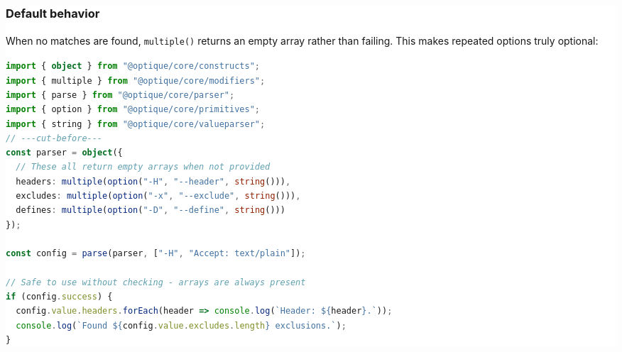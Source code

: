 ### Default behavior

When no matches are found, `multiple()` returns an empty array rather than
failing. This makes repeated options truly optional:

~~~~ typescript twoslash
import { object } from "@optique/core/constructs";
import { multiple } from "@optique/core/modifiers";
import { parse } from "@optique/core/parser";
import { option } from "@optique/core/primitives";
import { string } from "@optique/core/valueparser";
// ---cut-before---
const parser = object({
  // These all return empty arrays when not provided
  headers: multiple(option("-H", "--header", string())),
  excludes: multiple(option("-x", "--exclude", string())),
  defines: multiple(option("-D", "--define", string()))
});

const config = parse(parser, ["-H", "Accept: text/plain"]);

// Safe to use without checking - arrays are always present
if (config.success) {
  config.value.headers.forEach(header => console.log(`Header: ${header}.`));
  console.log(`Found ${config.value.excludes.length} exclusions.`);
}
~~~~

